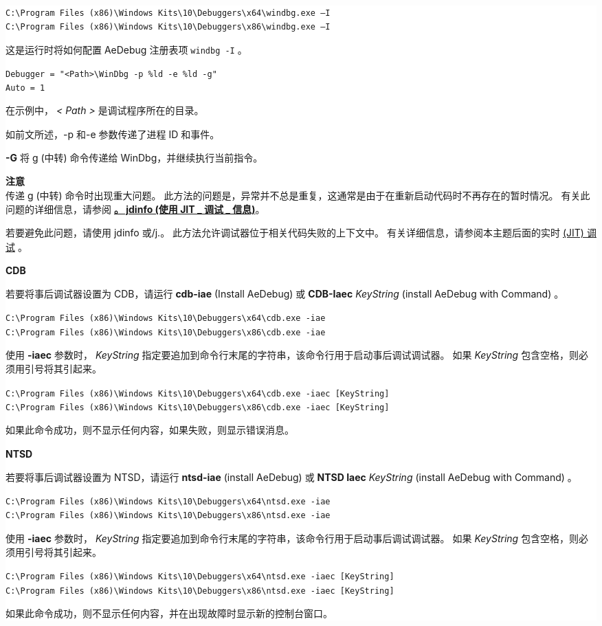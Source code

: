 ```console
C:\Program Files (x86)\Windows Kits\10\Debuggers\x64\windbg.exe –I
C:\Program Files (x86)\Windows Kits\10\Debuggers\x86\windbg.exe –I
```

这是运行时将如何配置 AeDebug 注册表项 `windbg -I` 。

```console
Debugger = "<Path>\WinDbg -p %ld -e %ld -g"
Auto = 1
```

在示例中， *&lt; Path &gt;* 是调试程序所在的目录。

如前文所述，-p 和-e 参数传递了进程 ID 和事件。

**-G** 将 g (中转) 命令传递给 WinDbg，并继续执行当前指令。

**注意**  
传递 g (中转) 命令时出现重大问题。 此方法的问题是，异常并不总是重复，这通常是由于在重新启动代码时不再存在的暂时情况。 有关此问题的详细信息，请参阅 [**。 jdinfo (使用 JIT \_ 调试 \_ 信息)**](-jdinfo--use-jit-debug-info-.md)。

若要避免此问题，请使用 jdinfo 或/j.。 此方法允许调试器位于相关代码失败的上下文中。 有关详细信息，请参阅本主题后面的实时 [ (JIT) 调试](#jit) 。

 

**CDB**

若要将事后调试器设置为 CDB，请运行 **cdb-iae** (Install AeDebug) 或 **CDB-Iaec** *KeyString* (install AeDebug with Command) 。

```console
C:\Program Files (x86)\Windows Kits\10\Debuggers\x64\cdb.exe -iae
C:\Program Files (x86)\Windows Kits\10\Debuggers\x86\cdb.exe -iae
```

使用 **-iaec** 参数时， *KeyString* 指定要追加到命令行末尾的字符串，该命令行用于启动事后调试调试器。 如果 *KeyString* 包含空格，则必须用引号将其引起来。

```console
C:\Program Files (x86)\Windows Kits\10\Debuggers\x64\cdb.exe -iaec [KeyString]
C:\Program Files (x86)\Windows Kits\10\Debuggers\x86\cdb.exe -iaec [KeyString]
```

如果此命令成功，则不显示任何内容，如果失败，则显示错误消息。

**NTSD**

若要将事后调试器设置为 NTSD，请运行 **ntsd-iae** (install AeDebug) 或 **NTSD Iaec** *KeyString* (install AeDebug with Command) 。

```console
C:\Program Files (x86)\Windows Kits\10\Debuggers\x64\ntsd.exe -iae
C:\Program Files (x86)\Windows Kits\10\Debuggers\x86\ntsd.exe -iae
```

使用 **-iaec** 参数时， *KeyString* 指定要追加到命令行末尾的字符串，该命令行用于启动事后调试调试器。 如果 *KeyString* 包含空格，则必须用引号将其引起来。

```console
C:\Program Files (x86)\Windows Kits\10\Debuggers\x64\ntsd.exe -iaec [KeyString]
C:\Program Files (x86)\Windows Kits\10\Debuggers\x86\ntsd.exe -iaec [KeyString]
```

如果此命令成功，则不显示任何内容，并在出现故障时显示新的控制台窗口。
